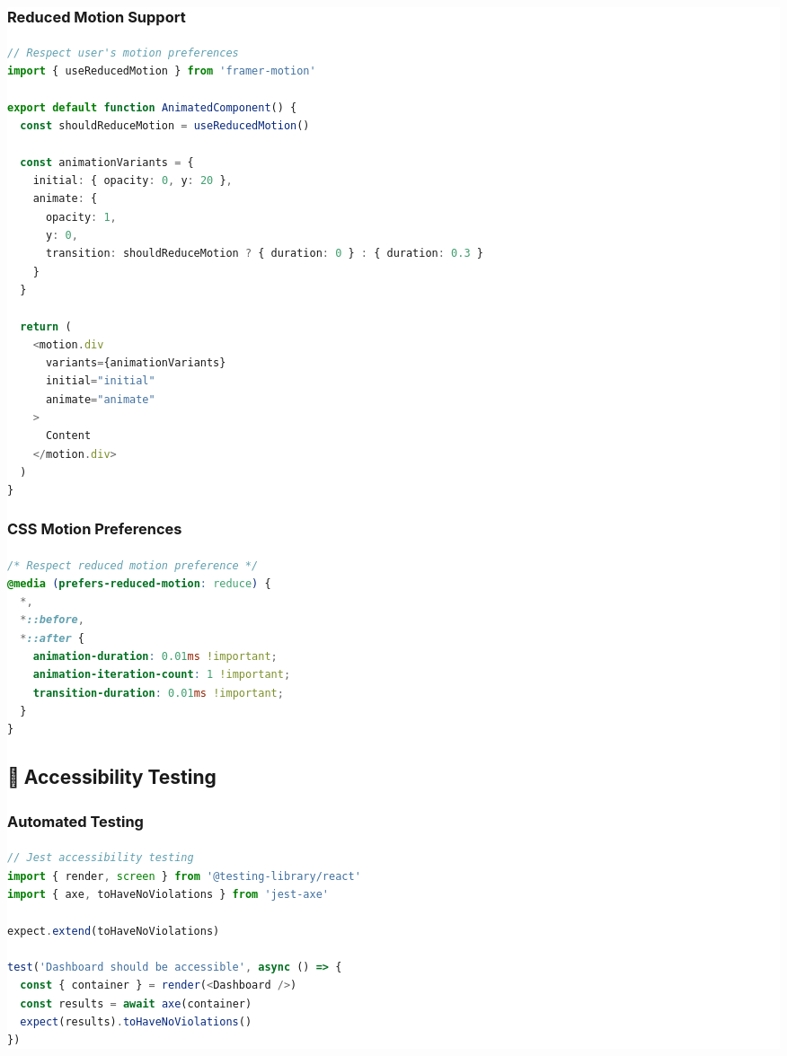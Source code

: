 ### Reduced Motion Support
```typescript
// Respect user's motion preferences
import { useReducedMotion } from 'framer-motion'

export default function AnimatedComponent() {
  const shouldReduceMotion = useReducedMotion()
  
  const animationVariants = {
    initial: { opacity: 0, y: 20 },
    animate: { 
      opacity: 1, 
      y: 0,
      transition: shouldReduceMotion ? { duration: 0 } : { duration: 0.3 }
    }
  }
  
  return (
    <motion.div
      variants={animationVariants}
      initial="initial"
      animate="animate"
    >
      Content
    </motion.div>
  )
}
```

### CSS Motion Preferences
```css
/* Respect reduced motion preference */
@media (prefers-reduced-motion: reduce) {
  *,
  *::before,
  *::after {
    animation-duration: 0.01ms !important;
    animation-iteration-count: 1 !important;
    transition-duration: 0.01ms !important;
  }
}
```

## 🔧 Accessibility Testing

### Automated Testing
```typescript
// Jest accessibility testing
import { render, screen } from '@testing-library/react'
import { axe, toHaveNoViolations } from 'jest-axe'

expect.extend(toHaveNoViolations)

test('Dashboard should be accessible', async () => {
  const { container } = render(<Dashboard />)
  const results = await axe(container)
  expect(results).toHaveNoViolations()
})
```
